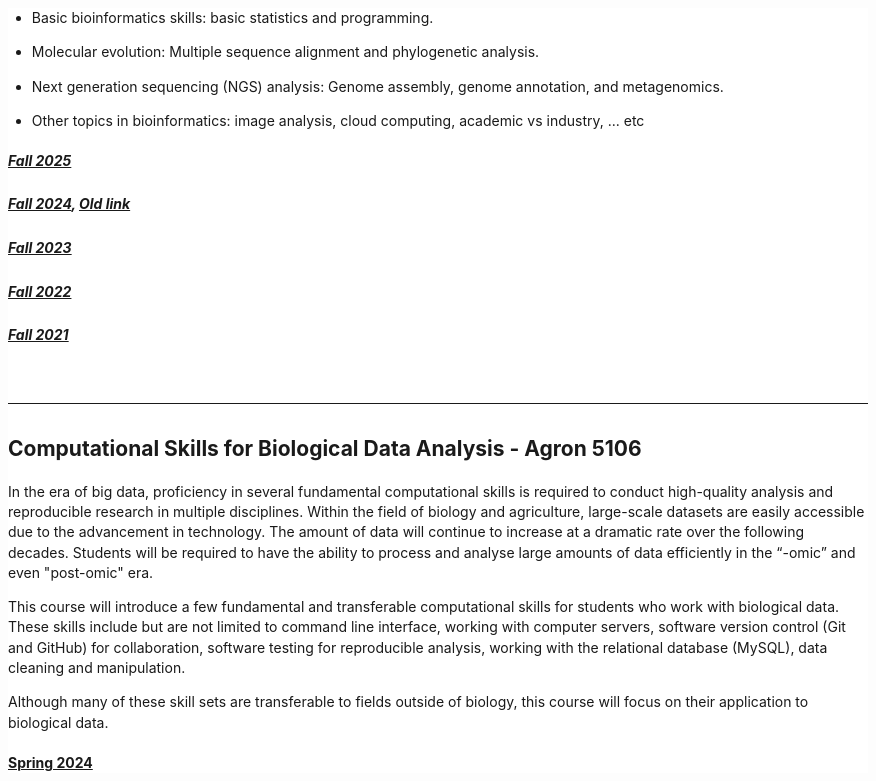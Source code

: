 - Basic bioinformatics skills: basic statistics and programming.

- Molecular evolution: Multiple sequence alignment and phylogenetic analysis.
- Next generation sequencing (NGS) analysis: Genome assembly, genome annotation, and metagenomics.
- Other topics in bioinformatics: image analysis, cloud computing, academic vs industry, ... etc

##### [Fall 2025](https://course.ntu.edu.tw/en/courses/114-1/32429)

##### [Fall 2024](https://course.ntu.edu.tw/en/courses/113-1/82041), [Old link](https://nol.ntu.edu.tw/nol/coursesearch/print_table.php?course_id=621%20U6390&class=&dpt_code=6010&lang=EN&semester=113-1)

##### [Fall 2023](https://nol.ntu.edu.tw/nol/coursesearch/print_table.php?course_id=621%20U6390&class=&dpt_code=6010&lang=EN&semester=112-1)


##### [Fall 2022](https://nol.ntu.edu.tw/nol/coursesearch/print_table.php?course_id=621%20U6390&class=&dpt_code=6010&lang=EN&semester=111-1)

##### [Fall 2021](https://nol.ntu.edu.tw/nol/coursesearch/print_table.php?course_id=621%20U6390&class=&dpt_code=6010&lang=EN&semester=110-1)



<br clear="all">
<hr class="rounded">

## Computational Skills for Biological Data Analysis  - Agron 5106

In the era of big data, proficiency in several fundamental computational skills is required to conduct high-quality analysis and reproducible research in multiple disciplines. Within the field of biology and agriculture, large-scale datasets are easily accessible due to the advancement in technology. The amount of data will continue to increase at a dramatic rate over the following decades. Students will be required to have the ability to process and analyse large amounts of data efficiently in the “-omic” and even "post-omic" era.

This course will introduce a few fundamental and transferable computational skills for students who work with biological data. These skills include but are not limited to command line interface, working with computer servers, software version control (Git and GitHub) for collaboration, software testing for reproducible analysis, working with the relational database (MySQL), data cleaning and manipulation.

Although many of these skill sets are transferable to fields outside of biology, this course will focus on their application to biological data.

#### [Spring 2024](https://nol.ntu.edu.tw/nol/coursesearch/print_table.php?course_id=621%20U7070&class=&dpt_code=6010&lang=EN&semester=112-2)
